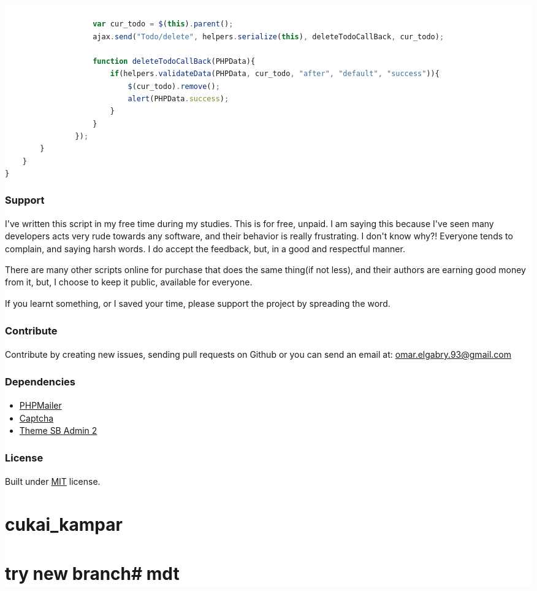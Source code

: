 ```js
	                
	                var cur_todo = $(this).parent();
	                ajax.send("Todo/delete", helpers.serialize(this), deleteTodoCallBack, cur_todo);
	                
	                function deleteTodoCallBack(PHPData){
	                    if(helpers.validateData(PHPData, cur_todo, "after", "default", "success")){
	                        $(cur_todo).remove();
	                        alert(PHPData.success);
	                    }
	                }
	            });
		}
	}
}
```

### Support <a name="support"></a>
I've written this script in my free time during my studies. This is for free, unpaid. I am saying this because I've seen many developers acts very rude towards any software, and their behavior is really frustrating. I don't know why?! Everyone tends to complain, and saying harsh words. I do accept the feedback, but, in a good and respectful manner.

There are many other scripts online for purchase that does the same thing(if not less), and their authors are earning good money from it, but, I choose to keep it public, available for everyone.

If you learnt something, or I saved your time, please support the project by spreading the word.

### Contribute <a name="contribute"></a>

Contribute by creating new issues, sending pull requests on Github or you can send an email at: omar.elgabry.93@gmail.com

### Dependencies <a name="dependencies"></a>
+ [PHPMailer](https://github.com/PHPMailer/PHPMailer)
+ [Captcha](https://github.com/Gregwar/Captcha)
+ [Theme SB Admin 2](https://github.com/IronSummitMedia/startbootstrap-sb-admin-2)

### License <a name="license"></a>
Built under [MIT](http://www.opensource.org/licenses/mit-license.php) license.
# cukai_kampar
# try new branch# mdt
